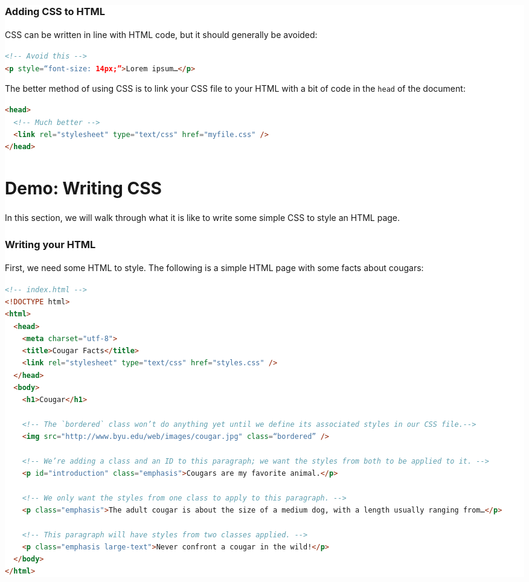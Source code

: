 
### Adding CSS to HTML

CSS can be written in line with HTML code, but it should generally be avoided:

```html
<!-- Avoid this -->
<p style=“font-size: 14px;”>Lorem ipsum…</p>
```

The better method of using CSS is to link your CSS file to your HTML with a bit of code in the `head` of the document:

```html
<head>
  <!-- Much better -->
  <link rel="stylesheet" type="text/css" href="myfile.css" />
</head>
```


# Demo: Writing CSS

In this section, we will walk through what it is like to write some simple CSS to style an HTML page.

### Writing your HTML

First, we need some HTML to style. The following is a simple HTML page with some facts about cougars:

```html
<!-- index.html -->
<!DOCTYPE html>
<html>
  <head>
    <meta charset="utf-8">
    <title>Cougar Facts</title>
    <link rel="stylesheet" type="text/css" href="styles.css" />
  </head>
  <body>
    <h1>Cougar</h1>

    <!-- The `bordered` class won’t do anything yet until we define its associated styles in our CSS file.-->
    <img src="http://www.byu.edu/web/images/cougar.jpg" class=“bordered” />

    <!-- We’re adding a class and an ID to this paragraph; we want the styles from both to be applied to it. -->
    <p id="introduction" class="emphasis">Cougars are my favorite animal.</p>

    <!-- We only want the styles from one class to apply to this paragraph. -->
    <p class="emphasis">The adult cougar is about the size of a medium dog, with a length usually ranging from…</p>

    <!-- This paragraph will have styles from two classes applied. -->
    <p class="emphasis large-text">Never confront a cougar in the wild!</p>
  </body>
</html>
```
